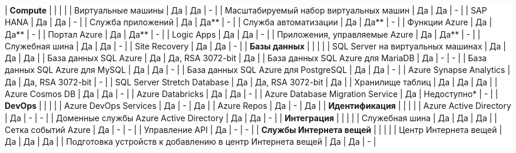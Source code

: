 | **Compute**                      |                    |                    |                    |
| Виртуальные машины                 | Да                | Да                | -                  |
| Масштабируемый набор виртуальных машин        | Да                | Да                | -                  |
| SAP HANA                         | Да                | Да                | -                  |
| Служба приложений                      | Да                | Да\*\*            | -                  |
| Служба автоматизации                       | Да                | Да\*\*            | -                  |
| Функции Azure                  | Да                | Да\*\*            | -                  |
| Портал Azure                     | Да                | Да\*\*            | -                  |
| Logic Apps                       | Да                | Да                | -                  |
| Приложения, управляемые Azure       | Да                | Да\*\*            | -                  |
| Служебная шина                      | Да                | Да                | -                  |
| Site Recovery                    | Да                | Да                | -                  |
| **Базы данных**                    |                    |                    |                    |
| SQL Server на виртуальных машинах   | Да                | Да                | Да                |
| База данных SQL Azure               | Да                | Да, RSA 3072-bit  | Да                |
| База данных SQL Azure для MariaDB   | Да                | -                  | -                  |
| База данных SQL Azure для MySQL     | Да                | Да                | -                  |
| База данных SQL Azure для PostgreSQL | Да               | Да                | -                  |
| Azure Synapse Analytics          | Да                | Да, RSA 3072-bit  | -                  |
| SQL Server Stretch Database      | Да                | Да, RSA 3072-bit  | Да                |
| Хранилище таблиц                    | Да                | Да                | Да                |
| Azure Cosmos DB                  | Да                | Да                | -                  |
| Azure Databricks                 | Да                | Да                | -                  |
| Azure Database Migration Service | Да                | Недоступно\*              | -                  |
| **DevOps**                       |                    |                    |                    |
| Azure DevOps Services            | Да                | -                  | Да                |
| Azure Repos                      | Да                | -                  | Да                |
| **Идентификация**                     |                    |                    |                    |
| Azure Active Directory           | Да                | -                  | -                  |
| Доменные службы Azure Active Directory | Да          | Да                | -                  |
| **Интеграция**                  |                    |                    |                    |
| Служебная шина                      | Да                | Да                | Да                |
| Сетка событий Azure                       | Да                | -                  | -                  |
| Управление API                   | Да                | -                  | -                  |
| **Службы Интернета вещей**                 |                    |                    |                    |
| Центр Интернета вещей                          | Да                | Да                | Да                |
| Подготовка устройств к добавлению в центр Интернета вещей      | Да                | Да                | -                  |